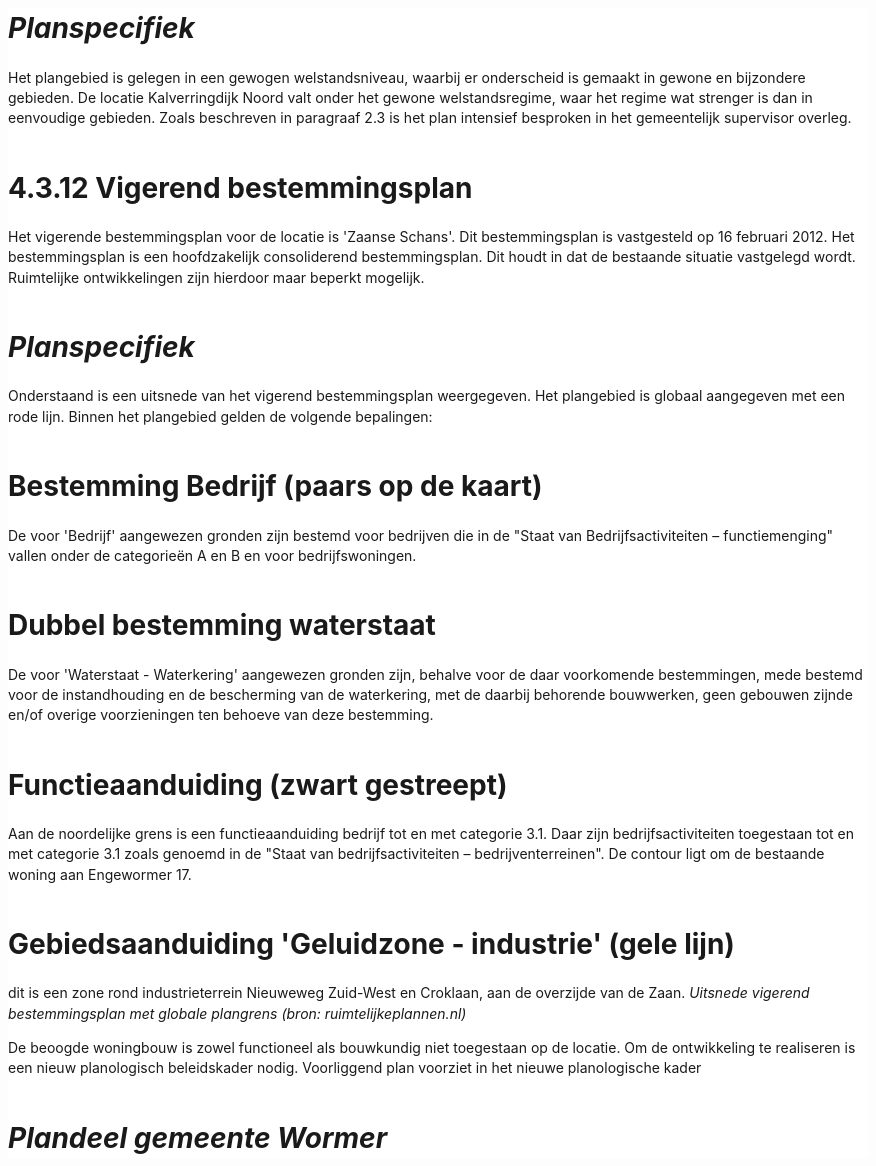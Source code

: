 # *Planspecifiek*

Het plangebied is gelegen in een gewogen welstandsniveau, waarbij er onderscheid is gemaakt in gewone en bijzondere gebieden. De locatie Kalverringdijk Noord valt onder het gewone welstandsregime, waar het regime wat strenger is dan in eenvoudige gebieden. Zoals beschreven in paragraaf 2.3 is het plan intensief besproken in het gemeentelijk supervisor overleg.

# **4.3.12 Vigerend bestemmingsplan**

Het vigerende bestemmingsplan voor de locatie is 'Zaanse Schans'. Dit bestemmingsplan is vastgesteld op 16 februari 2012. Het bestemmingsplan is een hoofdzakelijk consoliderend bestemmingsplan. Dit houdt in dat de bestaande situatie vastgelegd wordt. Ruimtelijke ontwikkelingen zijn hierdoor maar beperkt mogelijk.

# *Planspecifiek*

Onderstaand is een uitsnede van het vigerend bestemmingsplan weergegeven. Het plangebied is globaal aangegeven met een rode lijn. Binnen het plangebied gelden de volgende bepalingen:

# Bestemming Bedrijf (paars op de kaart)

De voor 'Bedrijf' aangewezen gronden zijn bestemd voor bedrijven die in de "Staat van Bedrijfsactiviteiten – functiemenging" vallen onder de categorieën A en B en voor bedrijfswoningen.

# Dubbel bestemming waterstaat

De voor 'Waterstaat - Waterkering' aangewezen gronden zijn, behalve voor de daar voorkomende bestemmingen, mede bestemd voor de instandhouding en de bescherming van de waterkering, met de daarbij behorende bouwwerken, geen gebouwen zijnde en/of overige voorzieningen ten behoeve van deze bestemming.

# Functieaanduiding (zwart gestreept)

Aan de noordelijke grens is een functieaanduiding bedrijf tot en met categorie 3.1. Daar zijn bedrijfsactiviteiten toegestaan tot en met categorie 3.1 zoals genoemd in de "Staat van bedrijfsactiviteiten – bedrijventerreinen". De contour ligt om de bestaande woning aan Engewormer 17.

# Gebiedsaanduiding 'Geluidzone - industrie' (gele lijn)

dit is een zone rond industrieterrein Nieuweweg Zuid-West en Croklaan, aan de overzijde van de Zaan. *Uitsnede vigerend bestemmingsplan met globale plangrens (bron: ruimtelijkeplannen.nl)*

De beoogde woningbouw is zowel functioneel als bouwkundig niet toegestaan op de locatie. Om de ontwikkeling te realiseren is een nieuw planologisch beleidskader nodig. Voorliggend plan voorziet in het nieuwe planologische kader

# *Plandeel gemeente Wormer*
